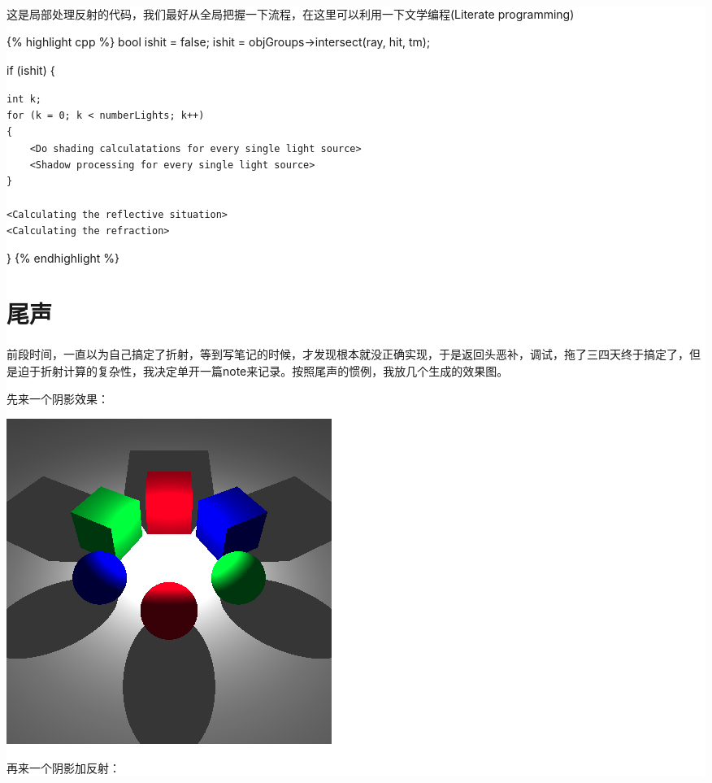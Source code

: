 这是局部处理反射的代码，我们最好从全局把握一下流程，在这里可以利用一下文学编程(Literate programming)

{% highlight cpp %}
bool ishit = false;
ishit = objGroups->intersect(ray, hit, tm);

if (ishit)
{
    <Get the Hiy info and related materials info>
    <Calculate the product between diffuse color and ambient color>

    int k;
    for (k = 0; k < numberLights; k++)
    {
        <Do shading calculatations for every single light source>
        <Shadow processing for every single light source>
    }

    <Calculating the reflective situation>
    <Calculating the refraction>
}
{% endhighlight %}

# 尾声 #

前段时间，一直以为自己搞定了折射，等到写笔记的时候，才发现根本就没正确实现，于是返回头恶补，调试，拖了三四天终于搞定了，但是迫于折射计算的复杂性，我决定单开一篇note来记录。按照尾声的惯例，我放几个生成的效果图。

先来一个阴影效果：

![output4_13.png](/images/notes/mit_graphic/output4_13.png "output4_13.png")

再来一个阴影加反射：
